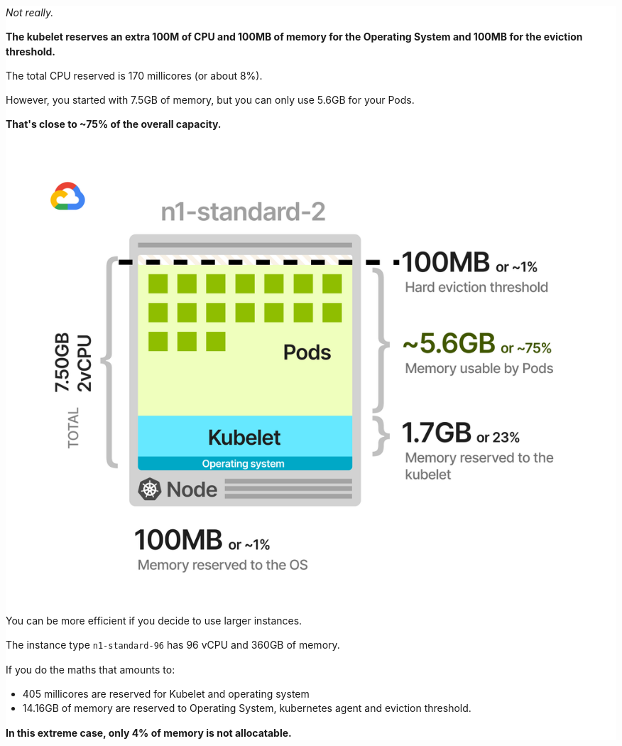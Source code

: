 _Not really._

**The kubelet reserves an extra 100M of CPU and 100MB of memory for the Operating System and 100MB for the eviction threshold.**

The total CPU reserved is 170 millicores (or about 8%).

However, you started with 7.5GB of memory, but you can only use 5.6GB for your Pods.

**That's close to ~75% of the overall capacity.**

![Allocatable CPU and memory in Google Kubernetes Engine (GKE)](gke-allocatable.svg)

You can be more efficient if you decide to use larger instances.

The instance type `n1-standard-96` has 96 vCPU and 360GB of memory.

If you do the maths that amounts to:

- 405 millicores are reserved for Kubelet and operating system
- 14.16GB of memory are reserved to Operating System, kubernetes agent and eviction threshold.

**In this extreme case, only 4% of memory is not allocatable.**
